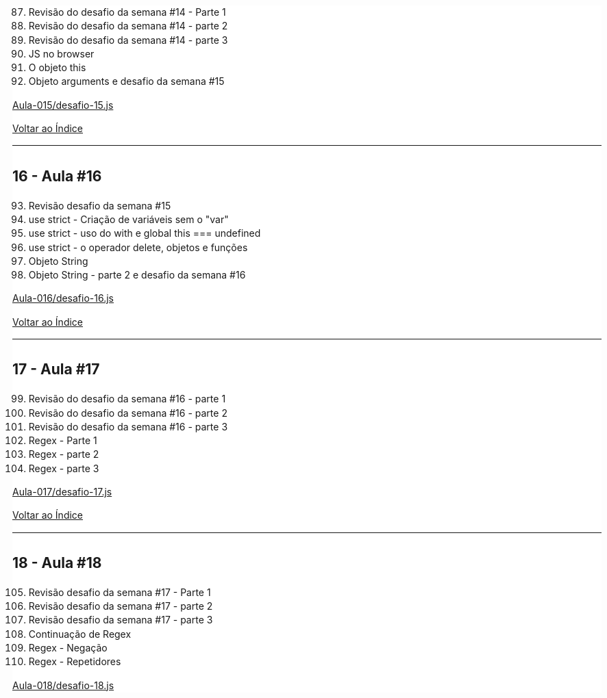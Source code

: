 87. Revisão do desafio da semana #14 - Parte 1
88. Revisão do desafio da semana #14 - parte 2
89. Revisão do desafio da semana #14 - parte 3
90. JS no browser
91. O objeto this
92. Objeto arguments e desafio da semana #15

[Aula-015/desafio-15.js](Aula-015/desafio-15.js)

[Voltar ao Índice](#indice)

---


## <a name="parte16">16 - Aula #16</a>

93. Revisão desafio da semana #15
94. use strict - Criação de variáveis sem o "var"
95. use strict - uso do with e global this === undefined
96. use strict - o operador delete, objetos e funções
97. Objeto String
98. Objeto String - parte 2 e desafio da semana #16

[Aula-016/desafio-16.js](Aula-016/desafio-16.js)

[Voltar ao Índice](#indice)

---


## <a name="parte17">17 - Aula #17</a>

99. Revisão do desafio da semana #16 - parte 1
100. Revisão do desafio da semana #16 - parte 2
101. Revisão do desafio da semana #16 - parte 3
102. Regex - Parte 1
103. Regex - parte 2
104. Regex - parte 3

[Aula-017/desafio-17.js](Aula-017/desafio-17.js)

[Voltar ao Índice](#indice)

---


## <a name="parte18">18 - Aula #18</a>

105. Revisão desafio da semana #17 - Parte 1
106. Revisão desafio da semana #17 - parte 2
107. Revisão desafio da semana #17 - parte 3
108. Continuação de Regex
109. Regex - Negação
110. Regex - Repetidores

[Aula-018/desafio-18.js](Aula-018/desafio-18.js)
